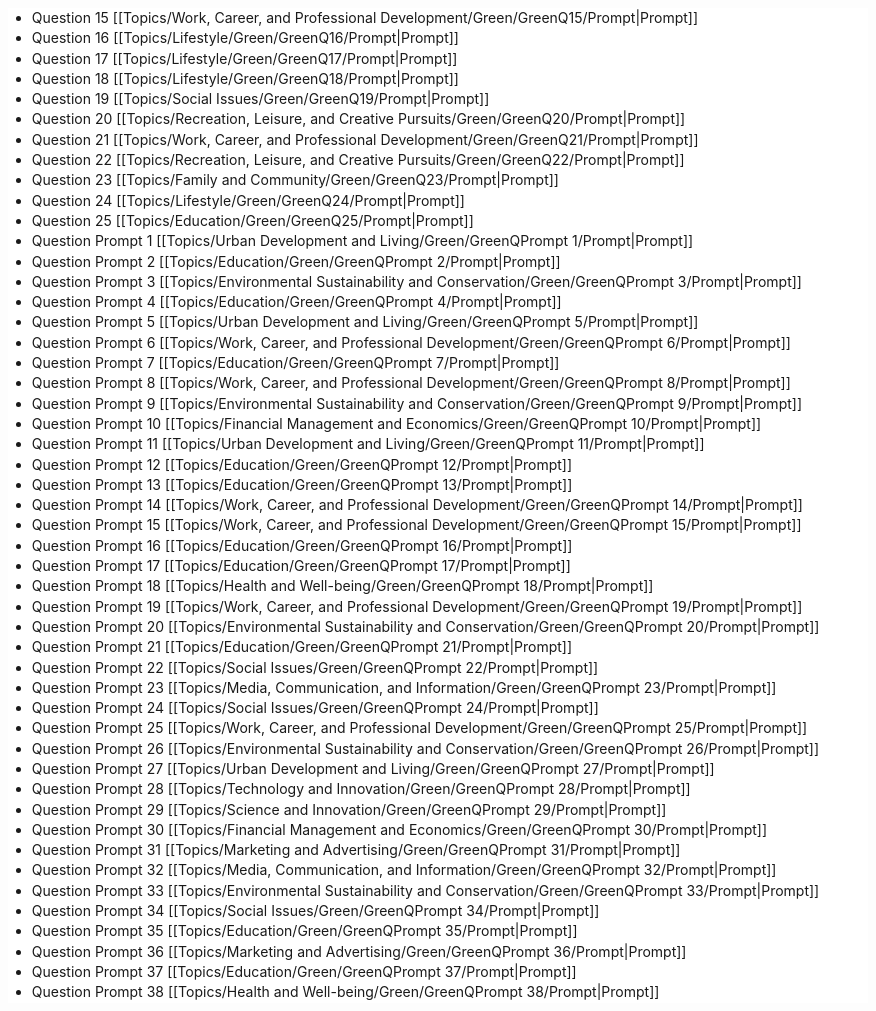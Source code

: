 - Question 15 [[Topics/Work, Career, and Professional Development/Green/GreenQ15/Prompt|Prompt]]
- Question 16 [[Topics/Lifestyle/Green/GreenQ16/Prompt|Prompt]]
- Question 17 [[Topics/Lifestyle/Green/GreenQ17/Prompt|Prompt]]
- Question 18 [[Topics/Lifestyle/Green/GreenQ18/Prompt|Prompt]]
- Question 19 [[Topics/Social Issues/Green/GreenQ19/Prompt|Prompt]]
- Question 20 [[Topics/Recreation, Leisure, and Creative Pursuits/Green/GreenQ20/Prompt|Prompt]]
- Question 21 [[Topics/Work, Career, and Professional Development/Green/GreenQ21/Prompt|Prompt]]
- Question 22 [[Topics/Recreation, Leisure, and Creative Pursuits/Green/GreenQ22/Prompt|Prompt]]
- Question 23 [[Topics/Family and Community/Green/GreenQ23/Prompt|Prompt]]
- Question 24 [[Topics/Lifestyle/Green/GreenQ24/Prompt|Prompt]]
- Question 25 [[Topics/Education/Green/GreenQ25/Prompt|Prompt]]
- Question Prompt 1 [[Topics/Urban Development and Living/Green/GreenQPrompt 1/Prompt|Prompt]]
- Question Prompt 2 [[Topics/Education/Green/GreenQPrompt 2/Prompt|Prompt]]
- Question Prompt 3 [[Topics/Environmental Sustainability and Conservation/Green/GreenQPrompt 3/Prompt|Prompt]]
- Question Prompt 4 [[Topics/Education/Green/GreenQPrompt 4/Prompt|Prompt]]
- Question Prompt 5 [[Topics/Urban Development and Living/Green/GreenQPrompt 5/Prompt|Prompt]]
- Question Prompt 6 [[Topics/Work, Career, and Professional Development/Green/GreenQPrompt 6/Prompt|Prompt]]
- Question Prompt 7 [[Topics/Education/Green/GreenQPrompt 7/Prompt|Prompt]]
- Question Prompt 8 [[Topics/Work, Career, and Professional Development/Green/GreenQPrompt 8/Prompt|Prompt]]
- Question Prompt 9 [[Topics/Environmental Sustainability and Conservation/Green/GreenQPrompt 9/Prompt|Prompt]]
- Question Prompt 10 [[Topics/Financial Management and Economics/Green/GreenQPrompt 10/Prompt|Prompt]]
- Question Prompt 11 [[Topics/Urban Development and Living/Green/GreenQPrompt 11/Prompt|Prompt]]
- Question Prompt 12 [[Topics/Education/Green/GreenQPrompt 12/Prompt|Prompt]]
- Question Prompt 13 [[Topics/Education/Green/GreenQPrompt 13/Prompt|Prompt]]
- Question Prompt 14 [[Topics/Work, Career, and Professional Development/Green/GreenQPrompt 14/Prompt|Prompt]]
- Question Prompt 15 [[Topics/Work, Career, and Professional Development/Green/GreenQPrompt 15/Prompt|Prompt]]
- Question Prompt 16 [[Topics/Education/Green/GreenQPrompt 16/Prompt|Prompt]]
- Question Prompt 17 [[Topics/Education/Green/GreenQPrompt 17/Prompt|Prompt]]
- Question Prompt 18 [[Topics/Health and Well-being/Green/GreenQPrompt 18/Prompt|Prompt]]
- Question Prompt 19 [[Topics/Work, Career, and Professional Development/Green/GreenQPrompt 19/Prompt|Prompt]]
- Question Prompt 20 [[Topics/Environmental Sustainability and Conservation/Green/GreenQPrompt 20/Prompt|Prompt]]
- Question Prompt 21 [[Topics/Education/Green/GreenQPrompt 21/Prompt|Prompt]]
- Question Prompt 22 [[Topics/Social Issues/Green/GreenQPrompt 22/Prompt|Prompt]]
- Question Prompt 23 [[Topics/Media, Communication, and Information/Green/GreenQPrompt 23/Prompt|Prompt]]
- Question Prompt 24 [[Topics/Social Issues/Green/GreenQPrompt 24/Prompt|Prompt]]
- Question Prompt 25 [[Topics/Work, Career, and Professional Development/Green/GreenQPrompt 25/Prompt|Prompt]]
- Question Prompt 26 [[Topics/Environmental Sustainability and Conservation/Green/GreenQPrompt 26/Prompt|Prompt]]
- Question Prompt 27 [[Topics/Urban Development and Living/Green/GreenQPrompt 27/Prompt|Prompt]]
- Question Prompt 28 [[Topics/Technology and Innovation/Green/GreenQPrompt 28/Prompt|Prompt]]
- Question Prompt 29 [[Topics/Science and Innovation/Green/GreenQPrompt 29/Prompt|Prompt]]
- Question Prompt 30 [[Topics/Financial Management and Economics/Green/GreenQPrompt 30/Prompt|Prompt]]
- Question Prompt 31 [[Topics/Marketing and Advertising/Green/GreenQPrompt 31/Prompt|Prompt]]
- Question Prompt 32 [[Topics/Media, Communication, and Information/Green/GreenQPrompt 32/Prompt|Prompt]]
- Question Prompt 33 [[Topics/Environmental Sustainability and Conservation/Green/GreenQPrompt 33/Prompt|Prompt]]
- Question Prompt 34 [[Topics/Social Issues/Green/GreenQPrompt 34/Prompt|Prompt]]
- Question Prompt 35 [[Topics/Education/Green/GreenQPrompt 35/Prompt|Prompt]]
- Question Prompt 36 [[Topics/Marketing and Advertising/Green/GreenQPrompt 36/Prompt|Prompt]]
- Question Prompt 37 [[Topics/Education/Green/GreenQPrompt 37/Prompt|Prompt]]
- Question Prompt 38 [[Topics/Health and Well-being/Green/GreenQPrompt 38/Prompt|Prompt]]